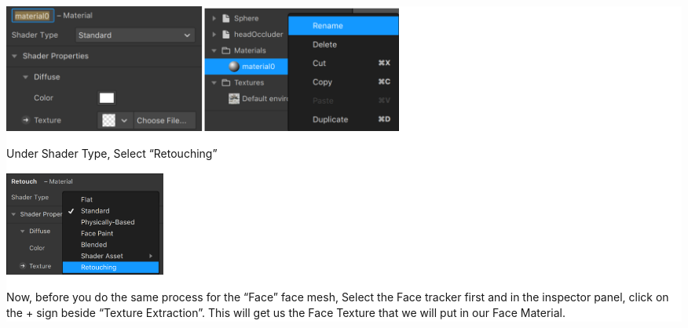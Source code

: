 <img src="./images/rename.png" width="500"/>

Under Shader Type, Select “Retouching”

<img src="./images/shader.png" width="200"/>

Now, before you do the same process for the “Face” face mesh, Select the Face tracker first and in the inspector panel, click on the + sign beside “Texture Extraction”. This will get us the Face Texture that we will put in our Face Material.
